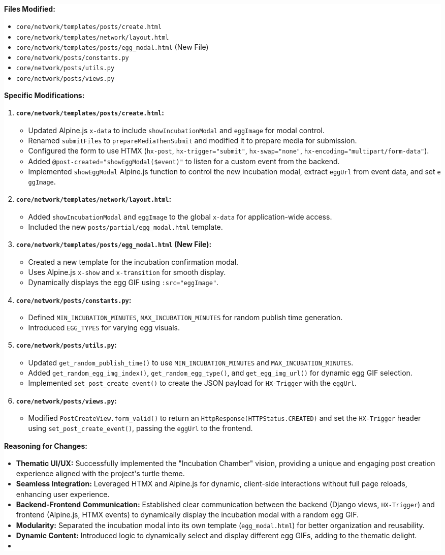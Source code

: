 **Files Modified:**
*   `core/network/templates/posts/create.html`
*   `core/network/templates/network/layout.html`
*   `core/network/templates/posts/egg_modal.html` (New File)
*   `core/network/posts/constants.py`
*   `core/network/posts/utils.py`
*   `core/network/posts/views.py`

**Specific Modifications:**

1.  **`core/network/templates/posts/create.html`:**
    *   Updated Alpine.js `x-data` to include `showIncubationModal` and `eggImage` for modal control.
    *   Renamed `submitFiles` to `prepareMediaThenSubmit` and modified it to prepare media for submission.
    *   Configured the form to use HTMX (`hx-post`, `hx-trigger="submit"`, `hx-swap="none"`, `hx-encoding="multipart/form-data"`).
    *   Added `@post-created="showEggModal($event)"` to listen for a custom event from the backend.
    *   Implemented `showEggModal` Alpine.js function to control the new incubation modal, extract `eggUrl` from event data, and set `eggImage`.

2.  **`core/network/templates/network/layout.html`:**
    *   Added `showIncubationModal` and `eggImage` to the global `x-data` for application-wide access.
    *   Included the new `posts/partial/egg_modal.html` template.

3.  **`core/network/templates/posts/egg_modal.html` (New File):**
    *   Created a new template for the incubation confirmation modal.
    *   Uses Alpine.js `x-show` and `x-transition` for smooth display.
    *   Dynamically displays the egg GIF using `:src="eggImage"`.

4.  **`core/network/posts/constants.py`:**
    *   Defined `MIN_INCUBATION_MINUTES`, `MAX_INCUBATION_MINUTES` for random publish time generation.
    *   Introduced `EGG_TYPES` for varying egg visuals.

5.  **`core/network/posts/utils.py`:**
    *   Updated `get_random_publish_time()` to use `MIN_INCUBATION_MINUTES` and `MAX_INCUBATION_MINUTES`.
    *   Added `get_random_egg_img_index()`, `get_random_egg_type()`, and `get_egg_img_url()` for dynamic egg GIF selection.
    *   Implemented `set_post_create_event()` to create the JSON payload for `HX-Trigger` with the `eggUrl`.
6.  **`core/network/posts/views.py`:**
    *   Modified `PostCreateView.form_valid()` to return an `HttpResponse(HTTPStatus.CREATED)` and set the `HX-Trigger` header using `set_post_create_event()`, passing the `eggUrl` to the frontend.

**Reasoning for Changes:**
*   **Thematic UI/UX:** Successfully implemented the "Incubation Chamber" vision, providing a unique and engaging post creation experience aligned with the project's turtle theme.
*   **Seamless Integration:** Leveraged HTMX and Alpine.js for dynamic, client-side interactions without full page reloads, enhancing user experience.
*   **Backend-Frontend Communication:** Established clear communication between the backend (Django views, `HX-Trigger`) and frontend (Alpine.js, HTMX events) to dynamically display the incubation modal with a random egg GIF.
*   **Modularity:** Separated the incubation modal into its own template (`egg_modal.html`) for better organization and reusability.
*   **Dynamic Content:** Introduced logic to dynamically select and display different egg GIFs, adding to the thematic delight.
*   
